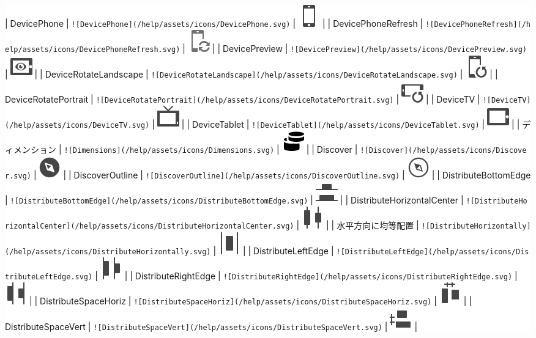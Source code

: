 | DevicePhone | `![DevicePhone](/help/assets/icons/DevicePhone.svg)` | ![DevicePhone](/help/assets/icons/DevicePhone.svg) |
| DevicePhoneRefresh | `![DevicePhoneRefresh](/help/assets/icons/DevicePhoneRefresh.svg)` | ![DevicePhoneRefresh](/help/assets/icons/DevicePhoneRefresh.svg) |
| DevicePreview | `![DevicePreview](/help/assets/icons/DevicePreview.svg)` | ![DevicePreview](/help/assets/icons/DevicePreview.svg) |
| DeviceRotateLandscape | `![DeviceRotateLandscape](/help/assets/icons/DeviceRotateLandscape.svg)` | ![DeviceRotateLandscape](/help/assets/icons/DeviceRotateLandscape.svg) |
| DeviceRotatePortrait | `![DeviceRotatePortrait](/help/assets/icons/DeviceRotatePortrait.svg)` | ![DeviceRotatePortrait](/help/assets/icons/DeviceRotatePortrait.svg) |
| DeviceTV | `![DeviceTV](/help/assets/icons/DeviceTV.svg)` | ![DeviceTV](/help/assets/icons/DeviceTV.svg) |
| DeviceTablet | `![DeviceTablet](/help/assets/icons/DeviceTablet.svg)` | ![DeviceTablet](/help/assets/icons/DeviceTablet.svg) |
| ディメンション | `![Dimensions](/help/assets/icons/Dimensions.svg)` | ![ディメンション](/help/assets/icons/Dimensions.svg) |
| Discover | `![Discover](/help/assets/icons/Discover.svg)` | ![Discover](/help/assets/icons/Discover.svg) |
| DiscoverOutline | `![DiscoverOutline](/help/assets/icons/DiscoverOutline.svg)` | ![DiscoverOutline](/help/assets/icons/DiscoverOutline.svg) |
| DistributeBottomEdge | `![DistributeBottomEdge](/help/assets/icons/DistributeBottomEdge.svg)` | ![DistributeBottomEdge](/help/assets/icons/DistributeBottomEdge.svg) |
| DistributeHorizontalCenter | `![DistributeHorizontalCenter](/help/assets/icons/DistributeHorizontalCenter.svg)` | ![DistributeHorizontalCenter](/help/assets/icons/DistributeHorizontalCenter.svg) |
| 水平方向に均等配置 | `![DistributeHorizontally](/help/assets/icons/DistributeHorizontally.svg)` | ![&#x200B; 水平方向に分布 &#x200B;](/help/assets/icons/DistributeHorizontally.svg) |
| DistributeLeftEdge | `![DistributeLeftEdge](/help/assets/icons/DistributeLeftEdge.svg)` | ![DistributeLeftEdge](/help/assets/icons/DistributeLeftEdge.svg) |
| DistributeRightEdge | `![DistributeRightEdge](/help/assets/icons/DistributeRightEdge.svg)` | ![DistributeRightEdge](/help/assets/icons/DistributeRightEdge.svg) |
| DistributeSpaceHoriz | `![DistributeSpaceHoriz](/help/assets/icons/DistributeSpaceHoriz.svg)` | ![DistributeSpaceHoriz](/help/assets/icons/DistributeSpaceHoriz.svg) |
| DistributeSpaceVert | `![DistributeSpaceVert](/help/assets/icons/DistributeSpaceVert.svg)` | ![DistributeSpaceVert](/help/assets/icons/DistributeSpaceVert.svg) |